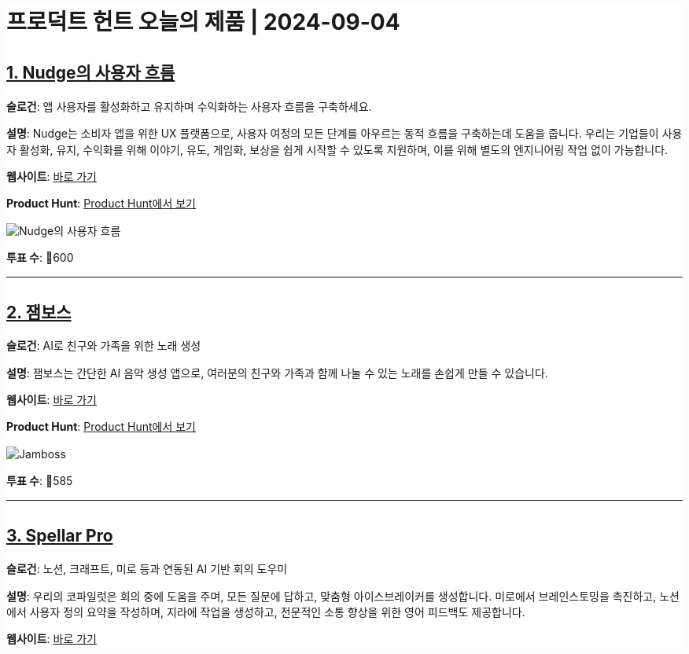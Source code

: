 # 프로덕트 헌트 오늘의 제품 | 2024-09-04

## [1. Nudge의 사용자 흐름](https://www.producthunt.com/posts/user-flows-by-nudge?utm_campaign=producthunt-api&utm_medium=api-v2&utm_source=Application%3A+genexis+%28ID%3A+133272%29)

**슬로건**: 앱 사용자를 활성화하고 유지하며 수익화하는 사용자 흐름을 구축하세요.

**설명**: Nudge는 소비자 앱을 위한 UX 플랫폼으로, 사용자 여정의 모든 단계를 아우르는 동적 흐름을 구축하는데 도움을 줍니다. 우리는 기업들이 사용자 활성화, 유지, 수익화를 위해 이야기, 유도, 게임화, 보상을 쉽게 시작할 수 있도록 지원하며, 이를 위해 별도의 엔지니어링 작업 없이 가능합니다.

**웹사이트**: [바로 가기](https://www.producthunt.com/r/GXPFSRISNGXIOI?utm_campaign=producthunt-api&utm_medium=api-v2&utm_source=Application%3A+genexis+%28ID%3A+133272%29)

**Product Hunt**: [Product Hunt에서 보기](https://www.producthunt.com/posts/user-flows-by-nudge?utm_campaign=producthunt-api&utm_medium=api-v2&utm_source=Application%3A+genexis+%28ID%3A+133272%29)

![Nudge의 사용자 흐름](https://ph-files.imgix.net/effdccda-e614-4ac0-bca3-7e4363e4e609.jpeg?auto=format&fit=crop&frame=1&h=512&w=1024)

**투표 수**: 🔺600

---
## [2. 잼보스](https://www.producthunt.com/posts/jamboss?utm_campaign=producthunt-api&utm_medium=api-v2&utm_source=Application%3A+genexis+%28ID%3A+133272%29)

**슬로건**: AI로 친구와 가족을 위한 노래 생성

**설명**: 잼보스는 간단한 AI 음악 생성 앱으로, 여러분의 친구와 가족과 함께 나눌 수 있는 노래를 손쉽게 만들 수 있습니다.

**웹사이트**: [바로 가기](https://www.producthunt.com/r/HKZONQ3JXB775K?utm_campaign=producthunt-api&utm_medium=api-v2&utm_source=Application%3A+genexis+%28ID%3A+133272%29)

**Product Hunt**: [Product Hunt에서 보기](https://www.producthunt.com/posts/jamboss?utm_campaign=producthunt-api&utm_medium=api-v2&utm_source=Application%3A+genexis+%28ID%3A+133272%29)

![Jamboss](https://ph-files.imgix.net/7fd97fc0-0760-4c0c-89e0-b2894286a0e2.png?auto=format&fit=crop&frame=1&h=512&w=1024)

**투표 수**: 🔺585

---
## [3. Spellar Pro](https://www.producthunt.com/posts/spellar-pro?utm_campaign=producthunt-api&utm_medium=api-v2&utm_source=Application%3A+genexis+%28ID%3A+133272%29)

**슬로건**: 노션, 크래프트, 미로 등과 연동된 AI 기반 회의 도우미

**설명**: 우리의 코파일럿은 회의 중에 도움을 주며, 모든 질문에 답하고, 맞춤형 아이스브레이커를 생성합니다. 미로에서 브레인스토밍을 촉진하고, 노션에서 사용자 정의 요약을 작성하며, 지라에 작업을 생성하고, 전문적인 소통 향상을 위한 영어 피드백도 제공합니다.

**웹사이트**: [바로 가기](https://www.producthunt.com/r/OUDVJ4I7OLCI7T?utm_campaign=producthunt-api&utm_medium=api-v2&utm_source=Application%3A+genexis+%28ID%3A+133272%29)
